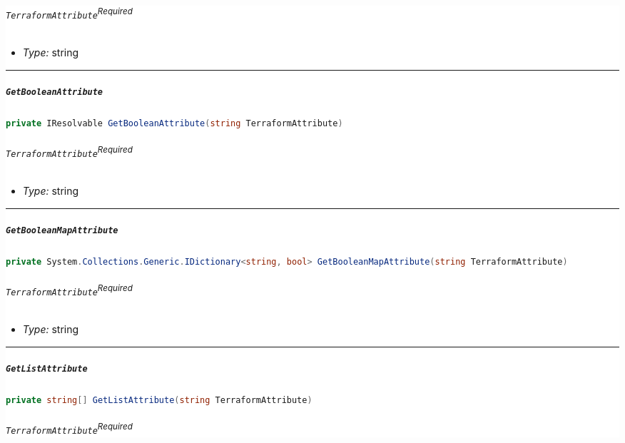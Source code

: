 ###### `TerraformAttribute`<sup>Required</sup> <a name="TerraformAttribute" id="rhizo-co-terraform-provider-oci.marketplaceAcceptedAgreement.MarketplaceAcceptedAgreement.getAnyMapAttribute.parameter.terraformAttribute"></a>

- *Type:* string

---

##### `GetBooleanAttribute` <a name="GetBooleanAttribute" id="rhizo-co-terraform-provider-oci.marketplaceAcceptedAgreement.MarketplaceAcceptedAgreement.getBooleanAttribute"></a>

```csharp
private IResolvable GetBooleanAttribute(string TerraformAttribute)
```

###### `TerraformAttribute`<sup>Required</sup> <a name="TerraformAttribute" id="rhizo-co-terraform-provider-oci.marketplaceAcceptedAgreement.MarketplaceAcceptedAgreement.getBooleanAttribute.parameter.terraformAttribute"></a>

- *Type:* string

---

##### `GetBooleanMapAttribute` <a name="GetBooleanMapAttribute" id="rhizo-co-terraform-provider-oci.marketplaceAcceptedAgreement.MarketplaceAcceptedAgreement.getBooleanMapAttribute"></a>

```csharp
private System.Collections.Generic.IDictionary<string, bool> GetBooleanMapAttribute(string TerraformAttribute)
```

###### `TerraformAttribute`<sup>Required</sup> <a name="TerraformAttribute" id="rhizo-co-terraform-provider-oci.marketplaceAcceptedAgreement.MarketplaceAcceptedAgreement.getBooleanMapAttribute.parameter.terraformAttribute"></a>

- *Type:* string

---

##### `GetListAttribute` <a name="GetListAttribute" id="rhizo-co-terraform-provider-oci.marketplaceAcceptedAgreement.MarketplaceAcceptedAgreement.getListAttribute"></a>

```csharp
private string[] GetListAttribute(string TerraformAttribute)
```

###### `TerraformAttribute`<sup>Required</sup> <a name="TerraformAttribute" id="rhizo-co-terraform-provider-oci.marketplaceAcceptedAgreement.MarketplaceAcceptedAgreement.getListAttribute.parameter.terraformAttribute"></a>
